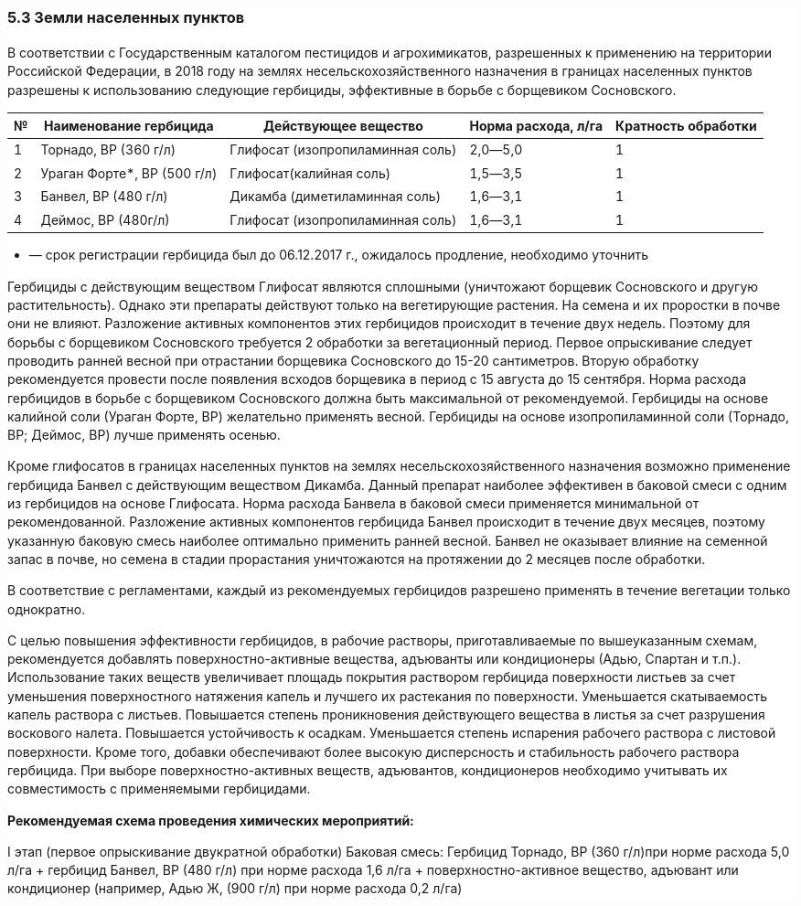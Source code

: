

### 5.3 Земли населенных пунктов

В соответствии с Государственным каталогом пестицидов и агрохимикатов, разрешенных к применению на территории Российской Федерации, в 2018 году на землях несельскохозяйственного назначения в границах населенных пунктов разрешены к использованию следующие гербициды, эффективные в борьбе с борщевиком Сосновского.

| № | Наименование гербицида | Действующее вещество | Норма расхода, л/га | Кратность обработки |
|---|---|---|---|---|
| 1 | Торнадо, ВР (360 г/л) | Глифосат (изопропиламинная соль) | 2,0―5,0 | 1 |
| 2 | Ураган Форте*, ВР (500 г/л) | Глифосат(калийная соль) | 1,5―3,5 | 1 |
| 3 | Банвел, ВР (480 г/л) | Дикамба (диметиламинная соль) | 1,6―3,1 | 1 |
| 4 | Деймос, ВР (480г/л) | Глифосат (изопропиламинная соль) | 1,6―3,1 | 1 |

* — срок регистрации гербицида был до 06.12.2017 г., ожидалось продление, необходимо уточнить

Гербициды с действующим веществом Глифосат являются сплошными (уничтожают борщевик Сосновского и другую растительность). Однако эти препараты действуют только на вегетирующие растения. На семена и их проростки в почве они не влияют. Разложение активных компонентов этих гербицидов происходит в течение двух недель. Поэтому для борьбы с борщевиком Сосновского требуется 2 обработки за вегетационный период. Первое опрыскивание следует проводить ранней весной при отрастании борщевика Сосновского до 15-20 сантиметров. Вторую обработку рекомендуется провести после появления всходов борщевика в период с 15 августа до 15 сентября. Норма расхода гербицидов в борьбе с борщевиком Сосновского должна быть максимальной от рекомендуемой. Гербициды на основе калийной соли (Ураган Форте, ВР) желательно применять весной. Гербициды на основе изопропиламинной соли (Торнадо, ВР; Деймос, ВР) лучше применять осенью.

Кроме глифосатов в границах населенных пунктов на землях несельскохозяйственного назначения возможно применение гербицида Банвел с действующим веществом Дикамба. Данный препарат наиболее эффективен в баковой смеси с одним из гербицидов на основе Глифосата. Норма расхода Банвела в баковой смеси применяется минимальной от рекомендованной. Разложение активных компонентов гербицида Банвел происходит в течение двух месяцев, поэтому указанную баковую смесь наиболее оптимально применить ранней весной. Банвел не оказывает влияние на семенной запас в почве, но семена в стадии прорастания уничтожаются на протяжении до 2 месяцев после обработки.

В соответствие с регламентами, каждый из рекомендуемых гербицидов разрешено применять в течение вегетации только однократно.

С целью повышения эффективности гербицидов, в рабочие растворы, приготавливаемые по вышеуказанным схемам, рекомендуется добавлять поверхностно-активные вещества, адъюванты или кондиционеры (Адью, Спартан и т.п.). Использование таких веществ увеличивает площадь покрытия раствором гербицида поверхности листьев за счет уменьшения поверхностного натяжения капель и лучшего их растекания по поверхности. Уменьшается скатываемость капель раствора с листьев. Повышается степень проникновения действующего вещества в листья за счет разрушения воскового налета. Повышается устойчивость к осадкам. Уменьшается степень испарения рабочего раствора с листовой поверхности. Кроме того, добавки обеспечивают более высокую дисперсность и стабильность рабочего раствора гербицида. При выборе поверхностно-активных веществ, адъювантов, кондиционеров необходимо учитывать их совместимость с применяемыми гербицидами.

**Рекомендуемая схема проведения химических мероприятий:**

I этап (первое опрыскивание двукратной обработки)
Баковая смесь:
Гербицид Торнадо, ВР (360 г/л)при норме расхода 5,0 л/га
+
гербицид Банвел, ВР (480 г/л) при норме расхода 1,6 л/га
+
поверхностно-активное вещество, адъювант или кондиционер (например, Адью Ж, (900 г/л) при норме расхода 0,2 л/га)
